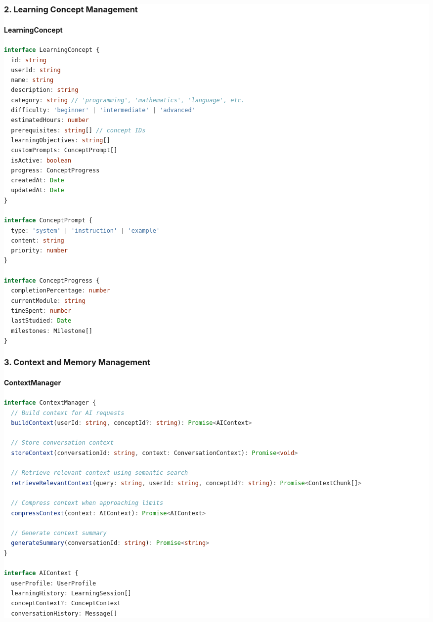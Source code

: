 ### 2. Learning Concept Management

#### LearningConcept
```typescript
interface LearningConcept {
  id: string
  userId: string
  name: string
  description: string
  category: string // 'programming', 'mathematics', 'language', etc.
  difficulty: 'beginner' | 'intermediate' | 'advanced'
  estimatedHours: number
  prerequisites: string[] // concept IDs
  learningObjectives: string[]
  customPrompts: ConceptPrompt[]
  isActive: boolean
  progress: ConceptProgress
  createdAt: Date
  updatedAt: Date
}

interface ConceptPrompt {
  type: 'system' | 'instruction' | 'example'
  content: string
  priority: number
}

interface ConceptProgress {
  completionPercentage: number
  currentModule: string
  timeSpent: number
  lastStudied: Date
  milestones: Milestone[]
}
```

### 3. Context and Memory Management

#### ContextManager
```typescript
interface ContextManager {
  // Build context for AI requests
  buildContext(userId: string, conceptId?: string): Promise<AIContext>
  
  // Store conversation context
  storeContext(conversationId: string, context: ConversationContext): Promise<void>
  
  // Retrieve relevant context using semantic search
  retrieveRelevantContext(query: string, userId: string, conceptId?: string): Promise<ContextChunk[]>
  
  // Compress context when approaching limits
  compressContext(context: AIContext): Promise<AIContext>
  
  // Generate context summary
  generateSummary(conversationId: string): Promise<string>
}

interface AIContext {
  userProfile: UserProfile
  learningHistory: LearningSession[]
  conceptContext?: ConceptContext
  conversationHistory: Message[]
```